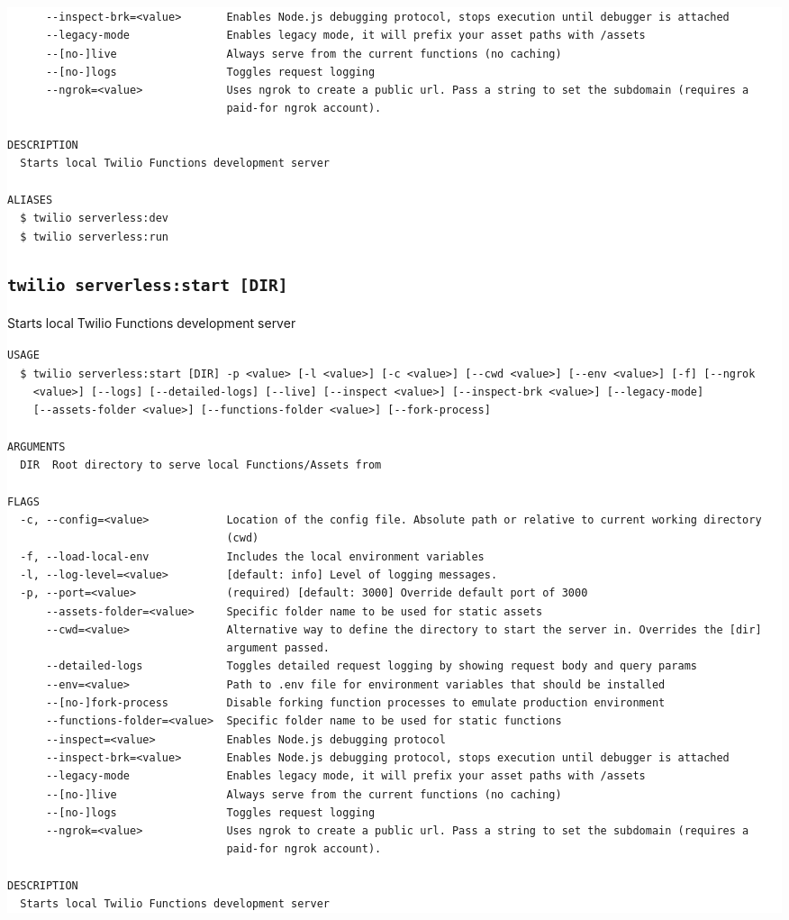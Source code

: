 ```
      --inspect-brk=<value>       Enables Node.js debugging protocol, stops execution until debugger is attached
      --legacy-mode               Enables legacy mode, it will prefix your asset paths with /assets
      --[no-]live                 Always serve from the current functions (no caching)
      --[no-]logs                 Toggles request logging
      --ngrok=<value>             Uses ngrok to create a public url. Pass a string to set the subdomain (requires a
                                  paid-for ngrok account).

DESCRIPTION
  Starts local Twilio Functions development server

ALIASES
  $ twilio serverless:dev
  $ twilio serverless:run
```

## `twilio serverless:start [DIR]`

Starts local Twilio Functions development server

```
USAGE
  $ twilio serverless:start [DIR] -p <value> [-l <value>] [-c <value>] [--cwd <value>] [--env <value>] [-f] [--ngrok
    <value>] [--logs] [--detailed-logs] [--live] [--inspect <value>] [--inspect-brk <value>] [--legacy-mode]
    [--assets-folder <value>] [--functions-folder <value>] [--fork-process]

ARGUMENTS
  DIR  Root directory to serve local Functions/Assets from

FLAGS
  -c, --config=<value>            Location of the config file. Absolute path or relative to current working directory
                                  (cwd)
  -f, --load-local-env            Includes the local environment variables
  -l, --log-level=<value>         [default: info] Level of logging messages.
  -p, --port=<value>              (required) [default: 3000] Override default port of 3000
      --assets-folder=<value>     Specific folder name to be used for static assets
      --cwd=<value>               Alternative way to define the directory to start the server in. Overrides the [dir]
                                  argument passed.
      --detailed-logs             Toggles detailed request logging by showing request body and query params
      --env=<value>               Path to .env file for environment variables that should be installed
      --[no-]fork-process         Disable forking function processes to emulate production environment
      --functions-folder=<value>  Specific folder name to be used for static functions
      --inspect=<value>           Enables Node.js debugging protocol
      --inspect-brk=<value>       Enables Node.js debugging protocol, stops execution until debugger is attached
      --legacy-mode               Enables legacy mode, it will prefix your asset paths with /assets
      --[no-]live                 Always serve from the current functions (no caching)
      --[no-]logs                 Toggles request logging
      --ngrok=<value>             Uses ngrok to create a public url. Pass a string to set the subdomain (requires a
                                  paid-for ngrok account).

DESCRIPTION
  Starts local Twilio Functions development server

```